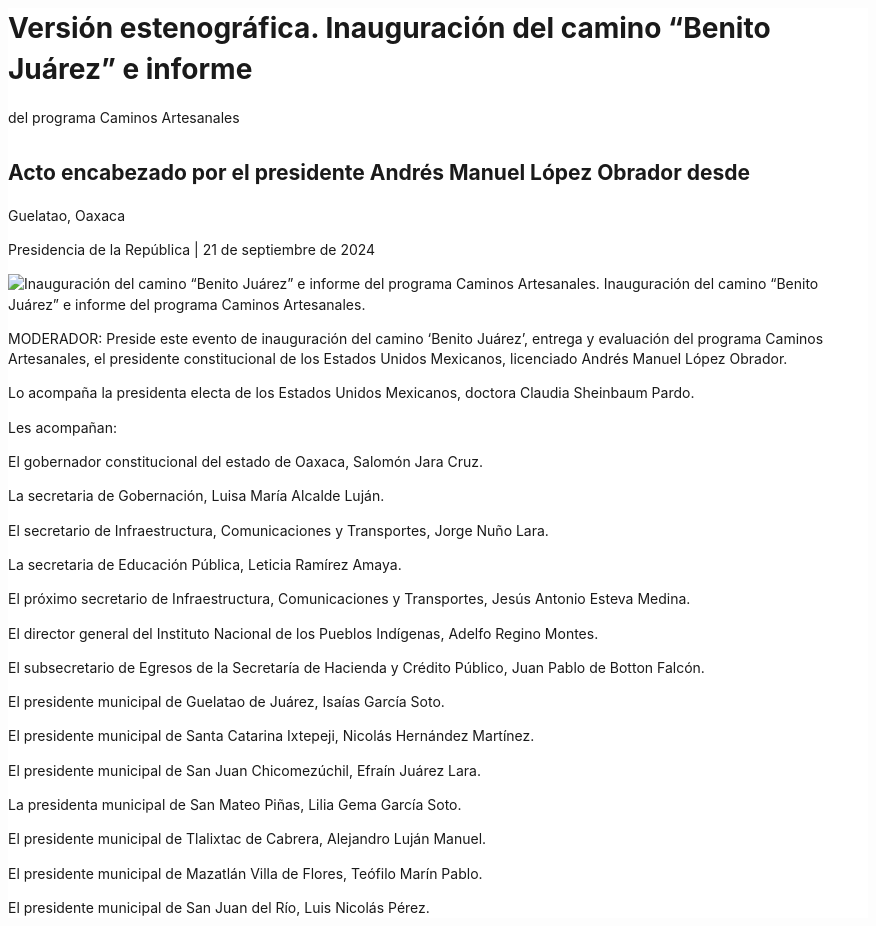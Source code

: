 #  Versión estenográfica. Inauguración del camino “Benito Juárez” e informe
del programa Caminos Artesanales

##  Acto encabezado por el presidente Andrés Manuel López Obrador desde
Guelatao, Oaxaca

Presidencia de la República | 21 de septiembre de 2024 

![Inauguración del camino “Benito Juárez” e informe del programa Caminos
Artesanales.](https://www.gob.mx/cms/uploads/article/main_image/149807/IMG_3533.jpeg)
Inauguración del camino “Benito Juárez” e informe del programa Caminos
Artesanales.

MODERADOR: Preside este evento de inauguración del camino ‘Benito Juárez’,
entrega y evaluación del programa Caminos Artesanales, el presidente
constitucional de los Estados Unidos Mexicanos, licenciado Andrés Manuel López
Obrador.

Lo acompaña la presidenta electa de los Estados Unidos Mexicanos, doctora
Claudia Sheinbaum Pardo.

Les acompañan:

El gobernador constitucional del estado de Oaxaca, Salomón Jara Cruz.

La secretaria de Gobernación, Luisa María Alcalde Luján.

El secretario de Infraestructura, Comunicaciones y Transportes, Jorge Nuño
Lara.

La secretaria de Educación Pública, Leticia Ramírez Amaya.

El próximo secretario de Infraestructura, Comunicaciones y Transportes, Jesús
Antonio Esteva Medina.

El director general del Instituto Nacional de los Pueblos Indígenas, Adelfo
Regino Montes.

El subsecretario de Egresos de la Secretaría de Hacienda y Crédito Público,
Juan Pablo de Botton Falcón.

El presidente municipal de Guelatao de Juárez, Isaías García Soto.

El presidente municipal de Santa Catarina Ixtepeji, Nicolás Hernández
Martínez.

El presidente municipal de San Juan Chicomezúchil, Efraín Juárez Lara.

La presidenta municipal de San Mateo Piñas, Lilia Gema García Soto.

El presidente municipal de Tlalixtac de Cabrera, Alejandro Luján Manuel.

El presidente municipal de Mazatlán Villa de Flores, Teófilo Marín Pablo.

El presidente municipal de San Juan del Río, Luis Nicolás Pérez.
